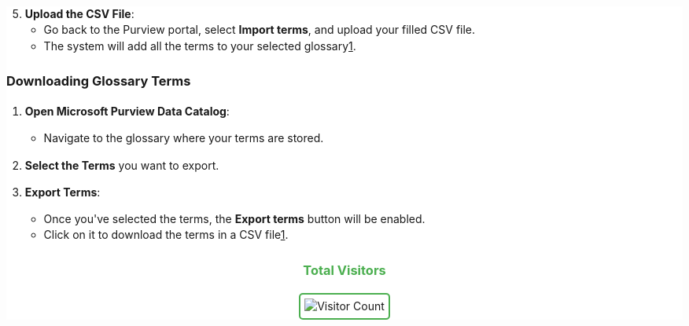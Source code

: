 5. **Upload the CSV File**:
   - Go back to the Purview portal, select **Import terms**, and upload your filled CSV file.
   - The system will add all the terms to your selected glossary[1](https://learn.microsoft.com/en-us/purview/legacy/how-to-import-export-glossary).

### Downloading Glossary Terms

1. **Open Microsoft Purview Data Catalog**:
   - Navigate to the glossary where your terms are stored.

2. **Select the Terms** you want to export.

3. **Export Terms**:
   - Once you've selected the terms, the **Export terms** button will be enabled.
   - Click on it to download the terms in a CSV file[1](https://learn.microsoft.com/en-us/purview/legacy/how-to-import-export-glossary).


<div align="center">
  <h3 style="color: #4CAF50;">Total Visitors</h3>
  <img src="https://profile-counter.glitch.me/brown9804/count.svg" alt="Visitor Count" style="border: 2px solid #4CAF50; border-radius: 5px; padding: 5px;"/>
</div>
